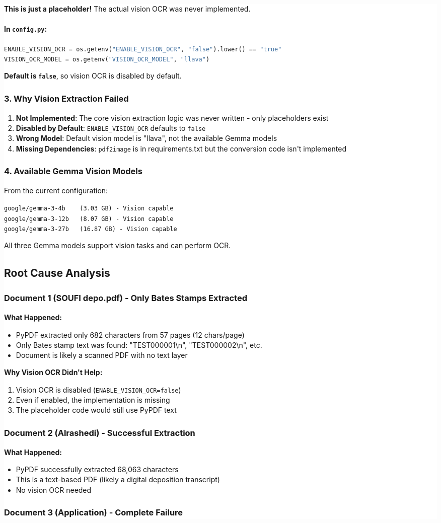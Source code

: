 **This is just a placeholder!** The actual vision OCR was never implemented.

#### In `config.py`:
```python
ENABLE_VISION_OCR = os.getenv("ENABLE_VISION_OCR", "false").lower() == "true"
VISION_OCR_MODEL = os.getenv("VISION_OCR_MODEL", "llava")
```

**Default is `false`**, so vision OCR is disabled by default.

### 3. Why Vision Extraction Failed

1. **Not Implemented**: The core vision extraction logic was never written - only placeholders exist
2. **Disabled by Default**: `ENABLE_VISION_OCR` defaults to `false`
3. **Wrong Model**: Default vision model is "llava", not the available Gemma models
4. **Missing Dependencies**: `pdf2image` is in requirements.txt but the conversion code isn't implemented

### 4. Available Gemma Vision Models

From the current configuration:
```
google/gemma-3-4b    (3.03 GB) - Vision capable
google/gemma-3-12b   (8.07 GB) - Vision capable  
google/gemma-3-27b   (16.87 GB) - Vision capable
```

All three Gemma models support vision tasks and can perform OCR.

## Root Cause Analysis

### Document 1 (SOUFI depo.pdf) - Only Bates Stamps Extracted

**What Happened:**
- PyPDF extracted only 682 characters from 57 pages (12 chars/page)
- Only Bates stamp text was found: "TEST000001\n", "TEST000002\n", etc.
- Document is likely a scanned PDF with no text layer

**Why Vision OCR Didn't Help:**
1. Vision OCR is disabled (`ENABLE_VISION_OCR=false`)
2. Even if enabled, the implementation is missing
3. The placeholder code would still use PyPDF text

### Document 2 (Alrashedi) - Successful Extraction

**What Happened:**
- PyPDF successfully extracted 68,063 characters
- This is a text-based PDF (likely a digital deposition transcript)
- No vision OCR needed

### Document 3 (Application) - Complete Failure
